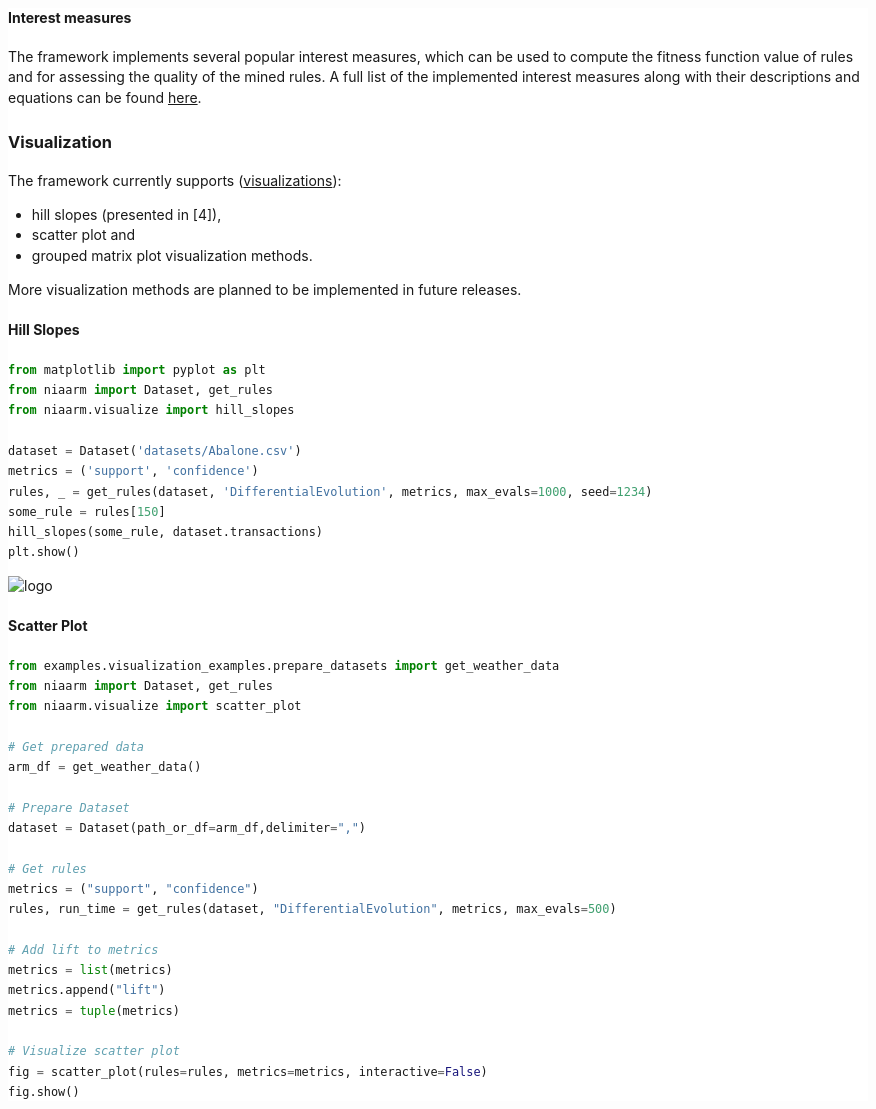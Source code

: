 #### Interest measures

The framework implements several popular interest measures, which can be used to compute the fitness function value of rules
and for assessing the quality of the mined rules. A full list of the implemented interest measures along with their descriptions
and equations can be found [here](interest_measures.md).

### Visualization

The framework currently supports ([visualizations](visualization.md)):

- hill slopes (presented in [4]),
- scatter plot and
- grouped matrix plot visualization methods.

More visualization methods are planned to be implemented in future releases.

#### Hill Slopes

```python
from matplotlib import pyplot as plt
from niaarm import Dataset, get_rules
from niaarm.visualize import hill_slopes

dataset = Dataset('datasets/Abalone.csv')
metrics = ('support', 'confidence')
rules, _ = get_rules(dataset, 'DifferentialEvolution', metrics, max_evals=1000, seed=1234)
some_rule = rules[150]
hill_slopes(some_rule, dataset.transactions)
plt.show()
```

<p>
    <img alt="logo" src="https://raw.githubusercontent.com/firefly-cpp/NiaARM/main/.github/images/hill_slopes.png">
</p>

#### Scatter Plot

```python
from examples.visualization_examples.prepare_datasets import get_weather_data
from niaarm import Dataset, get_rules
from niaarm.visualize import scatter_plot

# Get prepared data
arm_df = get_weather_data()

# Prepare Dataset
dataset = Dataset(path_or_df=arm_df,delimiter=",")

# Get rules
metrics = ("support", "confidence")
rules, run_time = get_rules(dataset, "DifferentialEvolution", metrics, max_evals=500)

# Add lift to metrics
metrics = list(metrics)
metrics.append("lift")
metrics = tuple(metrics)

# Visualize scatter plot
fig = scatter_plot(rules=rules, metrics=metrics, interactive=False)
fig.show()
```
